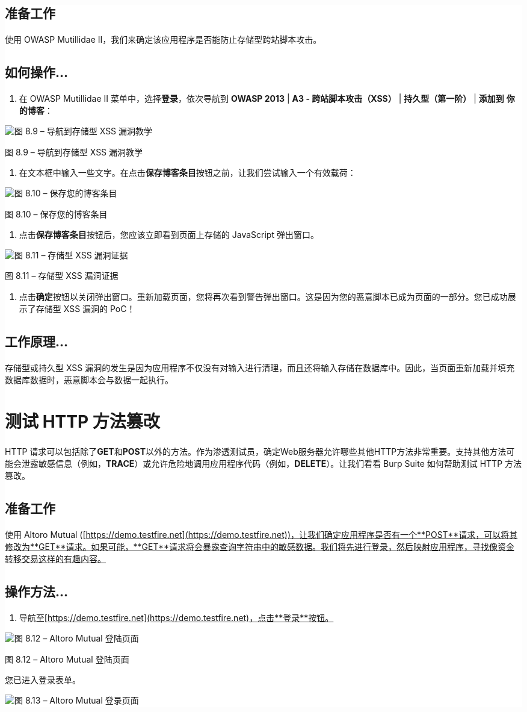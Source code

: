 ## 准备工作

使用 OWASP Mutillidae II，我们来确定该应用程序是否能防止存储型跨站脚本攻击。

## 如何操作...

1.  在 OWASP Mutillidae II 菜单中，选择**登录**，依次导航到 **OWASP 2013** | **A3 - 跨站脚本攻击（XSS）** | **持久型（第一阶）** | **添加到** **你的博客**：

![图 8.9 – 导航到存储型 XSS 漏洞教学](image/B21173_08_009.jpg)

图 8.9 – 导航到存储型 XSS 漏洞教学

1.  在文本框中输入一些文字。在点击**保存博客条目**按钮之前，让我们尝试输入一个有效载荷：

![图 8.10 – 保存您的博客条目](image/B21173_08_010..jpg)

图 8.10 – 保存您的博客条目

1.  点击**保存博客条目**按钮后，您应该立即看到页面上存储的 JavaScript 弹出窗口。

![图 8.11 – 存储型 XSS 漏洞证据](image/B21173_08_011..jpg)

图 8.11 – 存储型 XSS 漏洞证据

1.  点击**确定**按钮以关闭弹出窗口。重新加载页面，您将再次看到警告弹出窗口。这是因为您的恶意脚本已成为页面的一部分。您已成功展示了存储型 XSS 漏洞的 PoC！

## 工作原理...

存储型或持久型 XSS 漏洞的发生是因为应用程序不仅没有对输入进行清理，而且还将输入存储在数据库中。因此，当页面重新加载并填充数据库数据时，恶意脚本会与数据一起执行。

# 测试 HTTP 方法篡改

HTTP 请求可以包括除了**GET**和**POST**以外的方法。作为渗透测试员，确定Web服务器允许哪些其他HTTP方法非常重要。支持其他方法可能会泄露敏感信息（例如，**TRACE**）或允许危险地调用应用程序代码（例如，**DELETE**）。让我们看看 Burp Suite 如何帮助测试 HTTP 方法篡改。

## 准备工作

使用 Altoro Mutual ([https://demo.testfire.net](https://demo.testfire.net))，让我们确定应用程序是否有一个**POST**请求，可以将其修改为**GET**请求。如果可能，**GET**请求将会暴露查询字符串中的敏感数据。我们将先进行登录，然后映射应用程序，寻找像资金转移交易这样的有趣内容。

## 操作方法...

1.  导航至[https://demo.testfire.net](https://demo.testfire.net)，点击**登录**按钮。

![图 8.12 – Altoro Mutual 登陆页面](image/B21173_08_012..jpg)

图 8.12 – Altoro Mutual 登陆页面

您已进入登录表单。

![图 8.13 – Altoro Mutual 登录页面](image/B21173_08_013..jpg)
